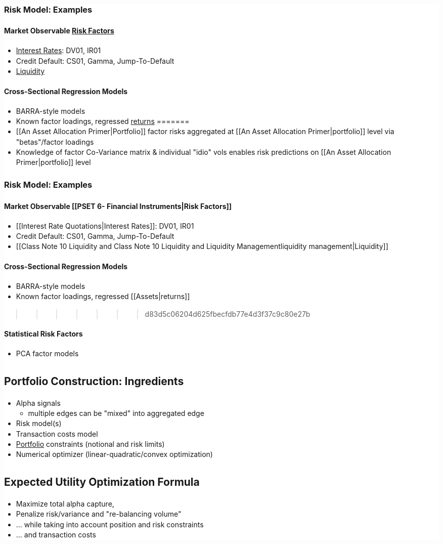 ### Risk Model: Examples

#### Market Observable [Risk Factors](../Financial%20Instruments/Assignments/PSET%206-%20Financial%20Instruments.md)
- [Interest Rates](../Financial%20Markets/Fixed%20Income%20Securities%20Tools%20for%20Today's%20Markets/Chapter%202/Interest%20Rate%20Quotations.md): DV01, IR01
- Credit Default: CS01, Gamma, Jump-To-Default
- [Liquidity](../Financial%20Markets%20and%20Institutions/III.%20Liquidity%20of%20Assets/Class%205-%20Private%20Information,%20Liquidity,%20and%20Securitization/Class%20Note%2010%20Liquidity%20and%20Class%20Note%2010%20Liquidity%20and%20Liquidity%20Managementliquidity%20management.md)

#### Cross-Sectional Regression Models
- BARRA-style models
- Known factor loadings, regressed [returns](../Financial%20Markets/Financial%20Asset%20Pricing%20Theory%20Overview/Chapter%203%20-%20%20Assets,%20Portfolios,%20and%20Arbitrage/Assets.md)
=======
- [[An Asset Allocation Primer|Portfolio]] factor risks aggregated at [[An Asset Allocation Primer|portfolio]] level via "betas"/factor loadings
- Knowledge of factor Co-Variance matrix & individual "idio" vols enables risk predictions on [[An Asset Allocation Primer|portfolio]] level

### Risk Model: Examples

#### Market Observable [[PSET 6- Financial Instruments|Risk Factors]]
- [[Interest Rate Quotations|Interest Rates]]: DV01, IR01
- Credit Default: CS01, Gamma, Jump-To-Default
- [[Class Note 10 Liquidity and Class Note 10 Liquidity and Liquidity Managementliquidity management|Liquidity]]

#### Cross-Sectional Regression Models
- BARRA-style models
- Known factor loadings, regressed [[Assets|returns]]
>>>>>>> d83d5c06204d625fbecfdb77e4d3f37c9c80e27b

#### Statistical Risk Factors
- PCA factor models

## Portfolio Construction: Ingredients
- Alpha signals
	- multiple edges can be "mixed" into aggregated edge
- Risk model(s)
- Transaction costs model
- [Portfolio](../Advanced%20Investments/An%20Asset%20Allocation%20Primer.md) constraints (notional and risk limits)
- Numerical optimizer (linear-quadratic/convex optimization)

## Expected Utility Optimization Formula
- Maximize total alpha capture,
- Penalize risk/variance and "re-balancing volume"
- ... while taking into account position and risk constraints
- ... and transaction costs
